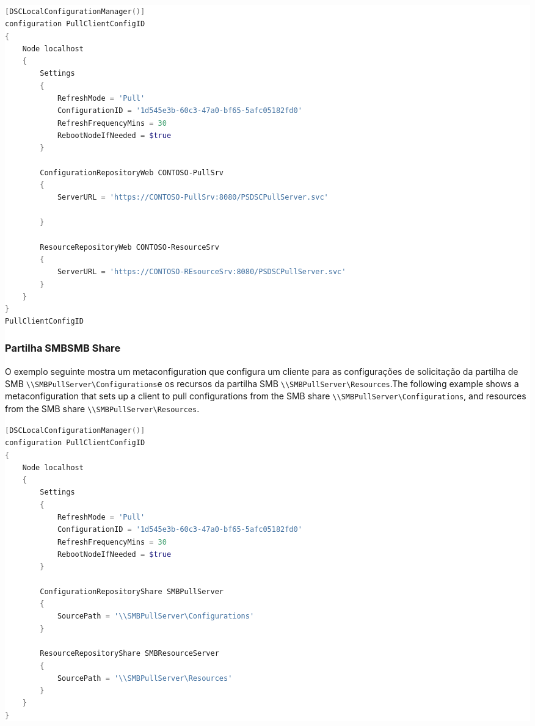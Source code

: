 ```powershell
[DSCLocalConfigurationManager()]
configuration PullClientConfigID
{
    Node localhost
    {
        Settings
        {
            RefreshMode = 'Pull'
            ConfigurationID = '1d545e3b-60c3-47a0-bf65-5afc05182fd0'
            RefreshFrequencyMins = 30
            RebootNodeIfNeeded = $true
        }

        ConfigurationRepositoryWeb CONTOSO-PullSrv
        {
            ServerURL = 'https://CONTOSO-PullSrv:8080/PSDSCPullServer.svc'

        }

        ResourceRepositoryWeb CONTOSO-ResourceSrv
        {
            ServerURL = 'https://CONTOSO-REsourceSrv:8080/PSDSCPullServer.svc'
        }
    }
}
PullClientConfigID
```

### <a name="smb-share"></a><span data-ttu-id="9a942-152">Partilha SMB</span><span class="sxs-lookup"><span data-stu-id="9a942-152">SMB Share</span></span>

<span data-ttu-id="9a942-153">O exemplo seguinte mostra um metaconfiguration que configura um cliente para as configurações de solicitação da partilha de SMB `\\SMBPullServer\Configurations`e os recursos da partilha SMB `\\SMBPullServer\Resources`.</span><span class="sxs-lookup"><span data-stu-id="9a942-153">The following example shows a metaconfiguration that sets up a client to pull configurations from the SMB share `\\SMBPullServer\Configurations`, and resources from the SMB share `\\SMBPullServer\Resources`.</span></span>

```powershell
[DSCLocalConfigurationManager()]
configuration PullClientConfigID
{
    Node localhost
    {
        Settings
        {
            RefreshMode = 'Pull'
            ConfigurationID = '1d545e3b-60c3-47a0-bf65-5afc05182fd0'
            RefreshFrequencyMins = 30
            RebootNodeIfNeeded = $true
        }

        ConfigurationRepositoryShare SMBPullServer
        {
            SourcePath = '\\SMBPullServer\Configurations'
        }

        ResourceRepositoryShare SMBResourceServer
        {
            SourcePath = '\\SMBPullServer\Resources'
        }
    }
}
```
